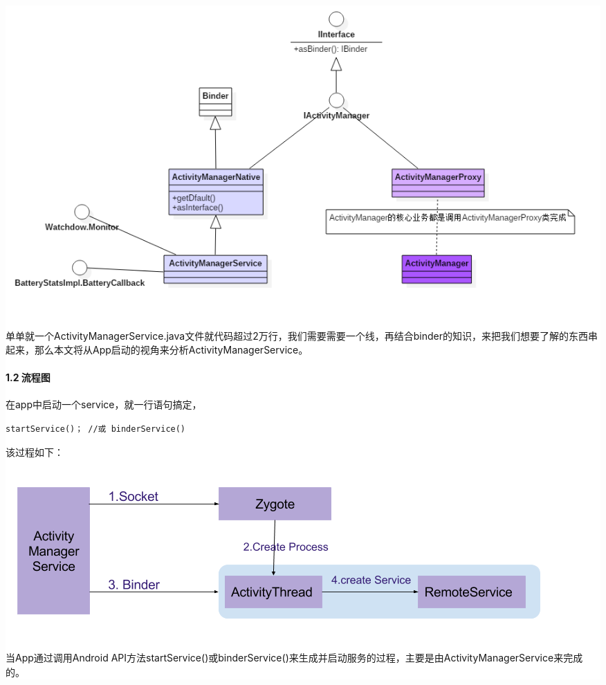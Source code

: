 ![activity_manager_classes](/images/android-service/am/activity_manager_classes.png)


单单就一个ActivityManagerService.java文件就代码超过2万行，我们需要需要一个线，再结合binder的知识，来把我们想要了解的东西串起来，那么本文将从App启动的视角来分析ActivityManagerService。


#### 1.2 流程图

在app中启动一个service，就一行语句搞定，

    startService()； //或 binderService()

该过程如下：

![start_service](/images/android-service/am/start_service.png)

当App通过调用Android API方法startService()或binderService()来生成并启动服务的过程，主要是由ActivityManagerService来完成的。
